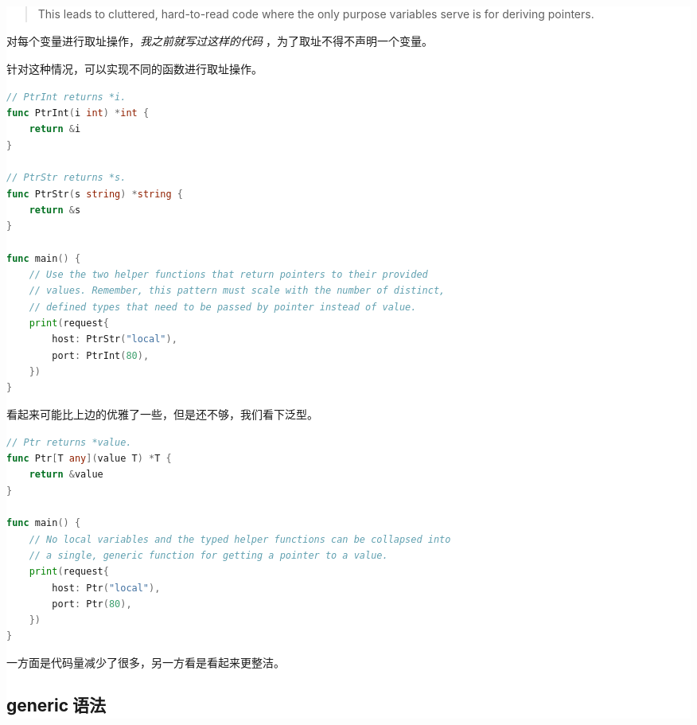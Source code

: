 > This leads to cluttered, hard-to-read code where the only purpose variables serve is for deriving pointers.

对每个变量进行取址操作，*我之前就写过这样的代码* ，为了取址不得不声明一个变量。



针对这种情况，可以实现不同的函数进行取址操作。

```go
// PtrInt returns *i.
func PtrInt(i int) *int {
    return &i
}

// PtrStr returns *s.
func PtrStr(s string) *string {
    return &s
}

func main() {
    // Use the two helper functions that return pointers to their provided
    // values. Remember, this pattern must scale with the number of distinct,
    // defined types that need to be passed by pointer instead of value.
    print(request{
        host: PtrStr("local"),
        port: PtrInt(80),
    })
}
```



看起来可能比上边的优雅了一些，但是还不够，我们看下泛型。

```go
// Ptr returns *value.
func Ptr[T any](value T) *T {
    return &value
}

func main() {
    // No local variables and the typed helper functions can be collapsed into
    // a single, generic function for getting a pointer to a value.
    print(request{
        host: Ptr("local"),
        port: Ptr(80),
    })
}
```



一方面是代码量减少了很多，另一方看是看起来更整洁。



## generic 语法
